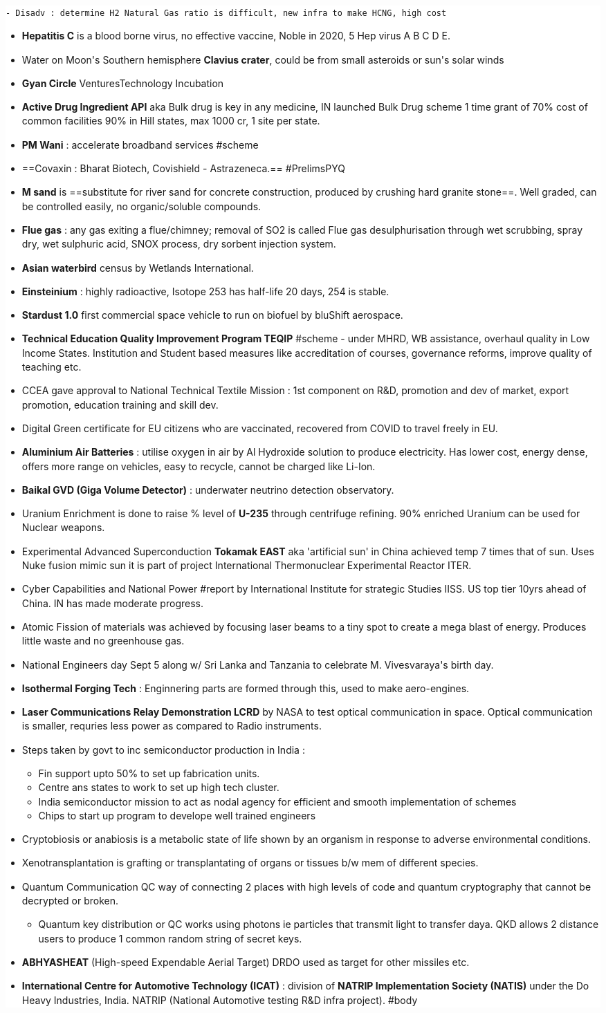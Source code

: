 	- Disadv : determine H2 Natural Gas ratio is difficult, new infra to make HCNG, high cost
- **Hepatitis C** is a blood borne virus, no effective vaccine, Noble in 2020, 5 Hep virus A B C D E.
- Water on Moon's Southern hemisphere **Clavius crater**, could be from small asteroids or sun's solar winds
- **Gyan Circle** VenturesTechnology Incubation
- **Active Drug Ingredient API** aka Bulk drug is key in any medicine, IN launched Bulk Drug scheme 1 time grant of 70% cost of common facilities 90% in Hill states, max 1000 cr, 1 site per state.
- **PM Wani** : accelerate broadband services #scheme
- ==Covaxin : Bharat Biotech, Covishield - Astrazeneca.== #PrelimsPYQ 
- **M sand** is ==substitute for river sand for concrete construction, produced by crushing hard granite stone==. Well graded, can be controlled easily, no organic/soluble compounds.
- **Flue gas** : any gas exiting a flue/chimney; removal of SO2 is called Flue gas desulphurisation through wet scrubbing, spray dry, wet sulphuric acid, SNOX process, dry sorbent injection system. 
- **Asian waterbird** census by Wetlands International. 
- **Einsteinium** : highly radioactive, Isotope 253 has half-life 20 days, 254 is stable.
- **Stardust 1.0** first commercial space vehicle to run on biofuel by bluShift aerospace.
- **Technical Education Quality Improvement Program TEQIP** #scheme - under MHRD, WB assistance, overhaul quality in Low Income States. Institution and Student based measures like accreditation of courses, governance reforms, improve quality of teaching etc.
- CCEA gave approval to National Technical Textile Mission : 1st component on R&D, promotion and dev of market, export promotion, education training and skill dev.
- Digital Green certificate for EU citizens who are vaccinated, recovered from COVID to travel freely in EU.
- **Aluminium Air Batteries** : utilise oxygen in air by Al Hydroxide solution to produce electricity. Has lower cost, energy dense, offers more range on vehicles, easy to recycle, cannot be charged like Li-Ion.
- **Baikal GVD (Giga Volume Detector)** : underwater neutrino detection observatory.
- Uranium Enrichment is done to raise % level of **U-235** through centrifuge refining. 90% enriched Uranium can be used for Nuclear weapons.
- Experimental Advanced Superconduction **Tokamak EAST** aka 'artificial sun' in China achieved temp 7 times that of sun. Uses Nuke fusion mimic sun it is part of project International Thermonuclear Experimental Reactor ITER.
- Cyber Capabilities and National Power #report by International Institute for strategic Studies IISS. US top tier 10yrs ahead of China. IN has made moderate progress.

- Atomic Fission of materials was achieved by focusing laser beams to a tiny spot to create a mega blast of energy. Produces little waste and no greenhouse gas.
- National Engineers day Sept 5 along w/ Sri Lanka and Tanzania to celebrate M. Vivesvaraya's birth day.
- **Isothermal Forging Tech** : Enginnering parts are formed through this, used to make aero-engines.
- **Laser Communications Relay Demonstration LCRD** by NASA to test optical communication in space. Optical communication is smaller, requries less power as compared to Radio instruments.
- Steps taken by govt to inc semiconductor production in India :
	- Fin support upto 50% to set up fabrication units.
	- Centre ans states to work to set up high tech cluster.
	- India semiconductor mission to act as nodal agency for efficient and smooth implementation of schemes
	- Chips to start up program to develope well trained engineers
- Cryptobiosis or anabiosis is a metabolic state of life shown by an organism in response to adverse environmental conditions.
- Xenotransplantation is grafting or transplantating of organs or tissues b/w mem of different species.
- Quantum Communication QC way of connecting 2 places with high levels of code and quantum cryptography that cannot be decrypted or broken.
	- Quantum key distribution or QC works using photons ie particles that transmit light to transfer daya. QKD allows 2 distance users to produce 1 common random string of secret keys.
- **ABHYASHEAT** (High-speed Expendable Aerial Target) DRDO used as target for other missiles etc.
- **International Centre for Automotive Technology (ICAT)** : division of **NATRIP Implementation Society (NATIS)** under the Do Heavy Industries, India. NATRIP (National Automotive testing R&D infra project). #body